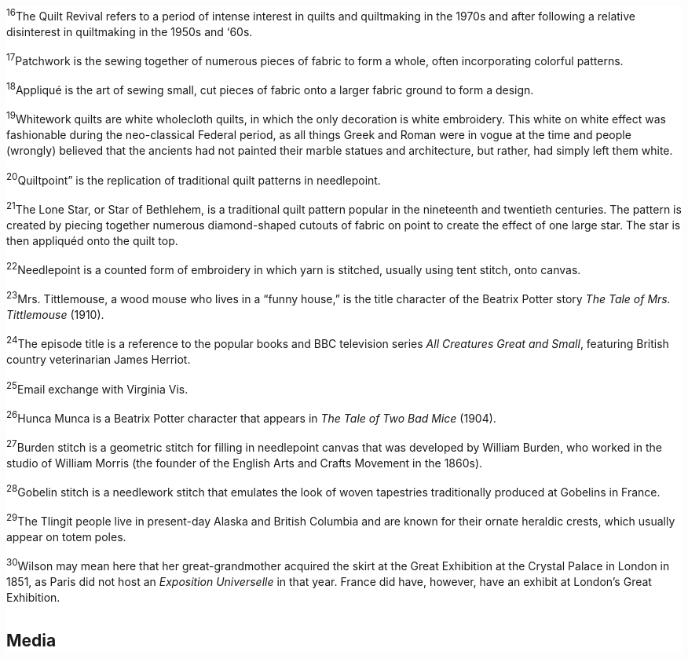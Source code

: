 <a name="footnote-16"></a><sup>16</sup>The Quilt Revival refers to a period of intense interest in quilts and quiltmaking in the 1970s and after following a relative disinterest in quiltmaking in the 1950s and ‘60s.

<a name="footnote-17"></a><sup>17</sup>Patchwork is the sewing together of numerous pieces of fabric to form a whole, often incorporating colorful patterns.

<a name="footnote-18"></a><sup>18</sup>Appliqué is the art of sewing small, cut pieces of fabric onto a larger fabric ground to form a design.

<a name="footnote-19"></a><sup>19</sup>Whitework quilts are white wholecloth quilts, in which the only decoration is white embroidery.  This white on white effect was fashionable during the neo-classical Federal period, as all things Greek and Roman were in vogue at the time and people (wrongly) believed that the ancients had not painted their marble statues and architecture, but rather, had simply left them white.

<a name="footnote-20"></a><sup>20</sup>Quiltpoint” is the replication of traditional quilt patterns in needlepoint.

<a name="footnote-21"></a><sup>21</sup>The Lone Star, or Star of Bethlehem, is a traditional quilt pattern popular in the nineteenth and twentieth centuries.  The pattern is created by piecing together numerous diamond-shaped cutouts of fabric on point to create the effect of one large star.  The star is then appliquéd onto the quilt top.

<a name="footnote-22"></a><sup>22</sup>Needlepoint is a counted form of embroidery in which yarn is stitched, usually using tent stitch, onto canvas.

<a name="footnote-23"></a><sup>23</sup>Mrs. Tittlemouse, a wood mouse who lives in a “funny house,” is the title character of the Beatrix Potter story *The Tale of Mrs. Tittlemouse* (1910).

<a name="footnote-24"></a><sup>24</sup>The episode title is a reference to the popular books and BBC television series *All Creatures Great and Small*, featuring British country veterinarian James Herriot.

<a name="footnote-25"></a><sup>25</sup>Email exchange with Virginia Vis.

<a name="footnote-26"></a><sup>26</sup>Hunca Munca is a Beatrix Potter character that appears in *The Tale of Two Bad Mice* (1904).

<a name="footnote-27"></a><sup>27</sup>Burden stitch is a geometric stitch for filling in needlepoint canvas that was developed by William Burden, who worked in the studio of William Morris (the founder of the English Arts and Crafts Movement in the 1860s).

<a name="footnote-28"></a><sup>28</sup>Gobelin stitch is a needlework stitch that emulates the look of woven tapestries traditionally produced at Gobelins in France.

<a name="footnote-29"></a><sup>29</sup>The Tlingit people live in present-day Alaska and British Columbia and are known for their ornate heraldic crests, which usually appear on totem poles.

<a name="footnote-30"></a><sup>30</sup>Wilson may mean here that her great-grandmother acquired the skirt at the Great Exhibition at the Crystal Palace in London in 1851, as Paris did not host an *Exposition Universelle* in that year.  France did have, however, have an exhibit at London’s Great Exhibition.

## Media

[](http://localhost:3000/catalog?f[scholar_exhibits][]=needlework)

